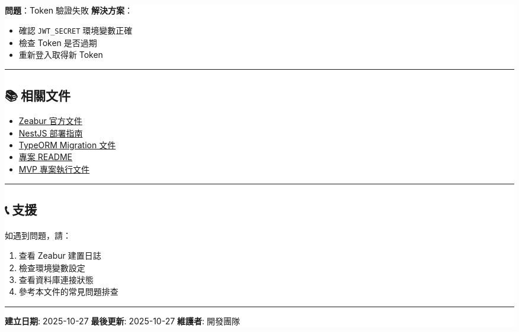 **問題**：Token 驗證失敗
**解決方案**：
- 確認 `JWT_SECRET` 環境變數正確
- 檢查 Token 是否過期
- 重新登入取得新 Token

---

## 📚 相關文件

- [Zeabur 官方文件](https://zeabur.com/docs)
- [NestJS 部署指南](https://docs.nestjs.com/deployment)
- [TypeORM Migration 文件](https://typeorm.io/migrations)
- [專案 README](./README.md)
- [MVP 專案執行文件](./MVP專案執行文件.md)

---

## 📞 支援

如遇到問題，請：
1. 查看 Zeabur 建置日誌
2. 檢查環境變數設定
3. 查看資料庫連接狀態
4. 參考本文件的常見問題排查

---

**建立日期**: 2025-10-27
**最後更新**: 2025-10-27
**維護者**: 開發團隊
